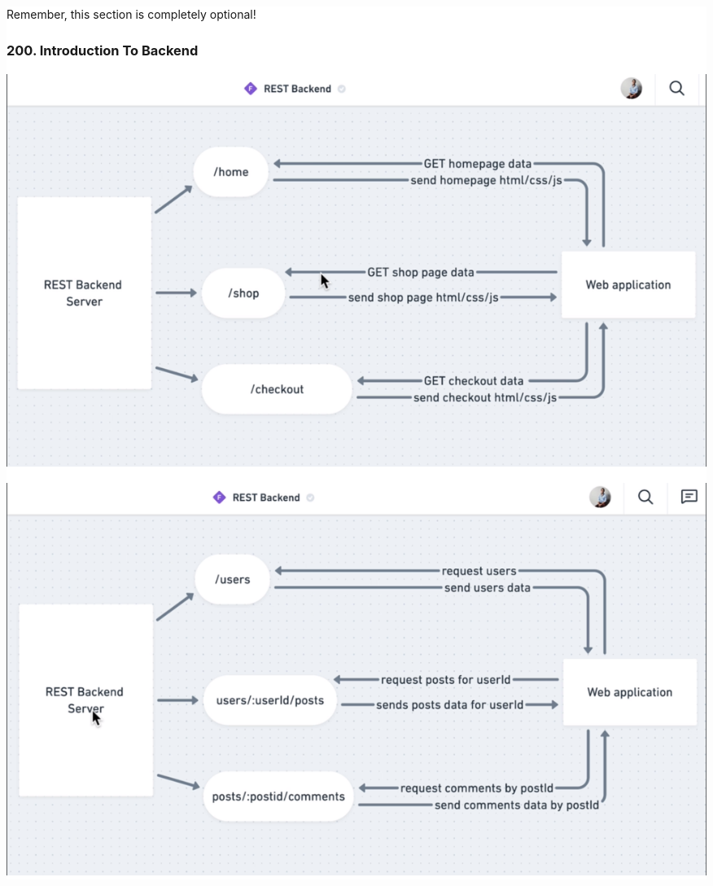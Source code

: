 Remember, this section is completely optional!

### 200. Introduction To Backend

![Introduction To Backend](images/108.png)

![Introduction To Backend](images/109.png)
